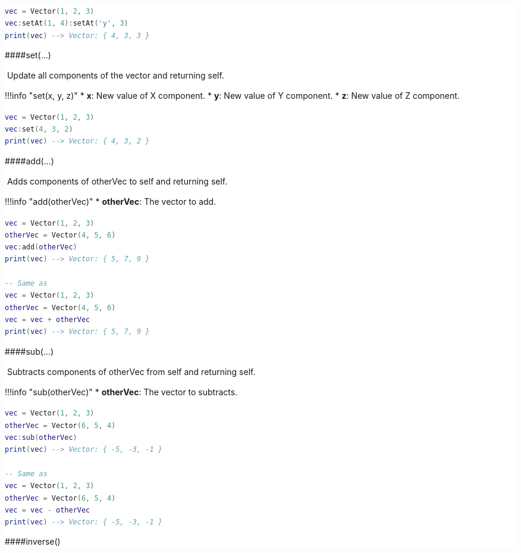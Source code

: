 ``` Lua
vec = Vector(1, 2, 3)
vec:setAt(1, 4):setAt('y', 3)
print(vec) --> Vector: { 4, 3, 3 }
```

####set(...)

[<span class="ret vec"></span>](/types)&nbsp;Update all components of the vector and returning self.

!!!info "set(x, y, z)"
    * [<span class="tag flo"></span>](/types) **x**: New value of X component.
    * [<span class="tag flo"></span>](/types) **y**: New value of Y component.
    * [<span class="tag flo"></span>](/types) **z**: New value of Z component.

``` Lua
vec = Vector(1, 2, 3)
vec:set(4, 3, 2)
print(vec) --> Vector: { 4, 3, 2 }
```

####add(...)

[<span class="ret vec"></span>](/types)&nbsp;Adds components of otherVec to self and returning self.

!!!info "add(otherVec)"
    * [<span class="tag vec"></span>](/types) **otherVec**: The vector to add.

``` Lua
vec = Vector(1, 2, 3)
otherVec = Vector(4, 5, 6)
vec:add(otherVec)
print(vec) --> Vector: { 5, 7, 9 }

-- Same as
vec = Vector(1, 2, 3)
otherVec = Vector(4, 5, 6)
vec = vec + otherVec
print(vec) --> Vector: { 5, 7, 9 }
```

####sub(...)

[<span class="ret vec"></span>](/types)&nbsp;Subtracts components of otherVec from self and returning self.

!!!info "sub(otherVec)"
    * [<span class="tag vec"></span>](/types) **otherVec**: The vector to subtracts.

``` Lua
vec = Vector(1, 2, 3)
otherVec = Vector(6, 5, 4)
vec:sub(otherVec)
print(vec) --> Vector: { -5, -3, -1 }

-- Same as
vec = Vector(1, 2, 3)
otherVec = Vector(6, 5, 4)
vec = vec - otherVec
print(vec) --> Vector: { -5, -3, -1 }
```
####inverse()
